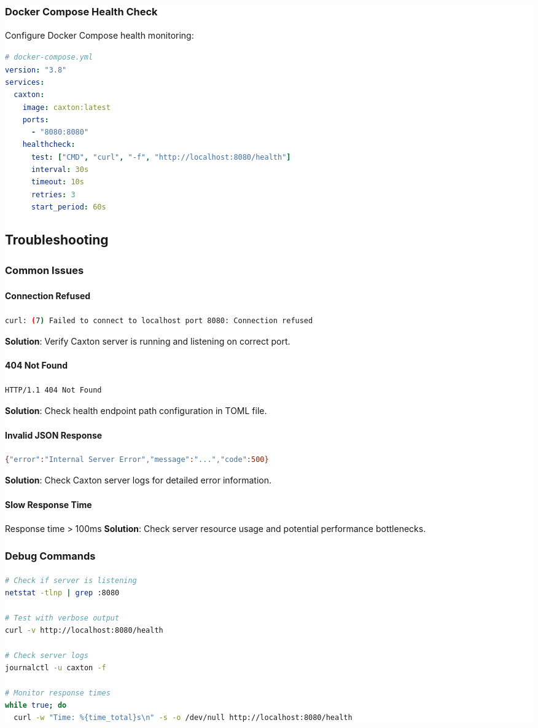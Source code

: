 ### Docker Compose Health Check

Configure Docker Compose health monitoring:

```yaml
# docker-compose.yml
version: "3.8"
services:
  caxton:
    image: caxton:latest
    ports:
      - "8080:8080"
    healthcheck:
      test: ["CMD", "curl", "-f", "http://localhost:8080/health"]
      interval: 30s
      timeout: 10s
      retries: 3
      start_period: 60s
```

## Troubleshooting

### Common Issues

#### Connection Refused

```bash
curl: (7) Failed to connect to localhost port 8080: Connection refused
```

**Solution**: Verify Caxton server is running and listening on correct port.

#### 404 Not Found

```bash
HTTP/1.1 404 Not Found
```

**Solution**: Check health endpoint path configuration in TOML file.

#### Invalid JSON Response

```bash
{"error":"Internal Server Error","message":"...","code":500}
```

**Solution**: Check Caxton server logs for detailed error information.

#### Slow Response Time

Response time > 100ms
**Solution**: Check server resource usage and potential performance bottlenecks.

### Debug Commands

```bash
# Check if server is listening
netstat -tlnp | grep :8080

# Test with verbose output
curl -v http://localhost:8080/health

# Check server logs
journalctl -u caxton -f

# Monitor response times
while true; do
  curl -w "Time: %{time_total}s\n" -s -o /dev/null http://localhost:8080/health
```
